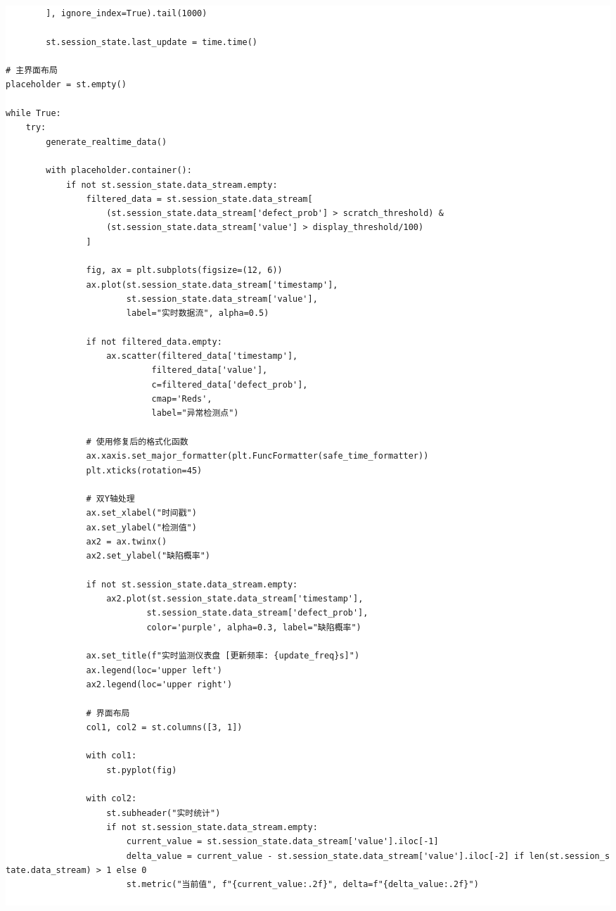 ```
        ], ignore_index=True).tail(1000)
        
        st.session_state.last_update = time.time()

# 主界面布局
placeholder = st.empty()

while True:
    try:
        generate_realtime_data()
        
        with placeholder.container():
            if not st.session_state.data_stream.empty:
                filtered_data = st.session_state.data_stream[
                    (st.session_state.data_stream['defect_prob'] > scratch_threshold) &
                    (st.session_state.data_stream['value'] > display_threshold/100)
                ]
                
                fig, ax = plt.subplots(figsize=(12, 6))
                ax.plot(st.session_state.data_stream['timestamp'], 
                        st.session_state.data_stream['value'], 
                        label="实时数据流", alpha=0.5)
                
                if not filtered_data.empty:
                    ax.scatter(filtered_data['timestamp'], 
                             filtered_data['value'],
                             c=filtered_data['defect_prob'],
                             cmap='Reds',
                             label="异常检测点")
                
                # 使用修复后的格式化函数
                ax.xaxis.set_major_formatter(plt.FuncFormatter(safe_time_formatter))
                plt.xticks(rotation=45)
                
                # 双Y轴处理
                ax.set_xlabel("时间戳")
                ax.set_ylabel("检测值")
                ax2 = ax.twinx()
                ax2.set_ylabel("缺陷概率")
                
                if not st.session_state.data_stream.empty:
                    ax2.plot(st.session_state.data_stream['timestamp'],
                            st.session_state.data_stream['defect_prob'],
                            color='purple', alpha=0.3, label="缺陷概率")
                
                ax.set_title(f"实时监测仪表盘 [更新频率: {update_freq}s]")
                ax.legend(loc='upper left')
                ax2.legend(loc='upper right')
                
                # 界面布局
                col1, col2 = st.columns([3, 1])
                
                with col1:
                    st.pyplot(fig)
                    
                with col2:
                    st.subheader("实时统计")
                    if not st.session_state.data_stream.empty:
                        current_value = st.session_state.data_stream['value'].iloc[-1]
                        delta_value = current_value - st.session_state.data_stream['value'].iloc[-2] if len(st.session_state.data_stream) > 1 else 0
                        st.metric("当前值", f"{current_value:.2f}", delta=f"{delta_value:.2f}")
                        
```